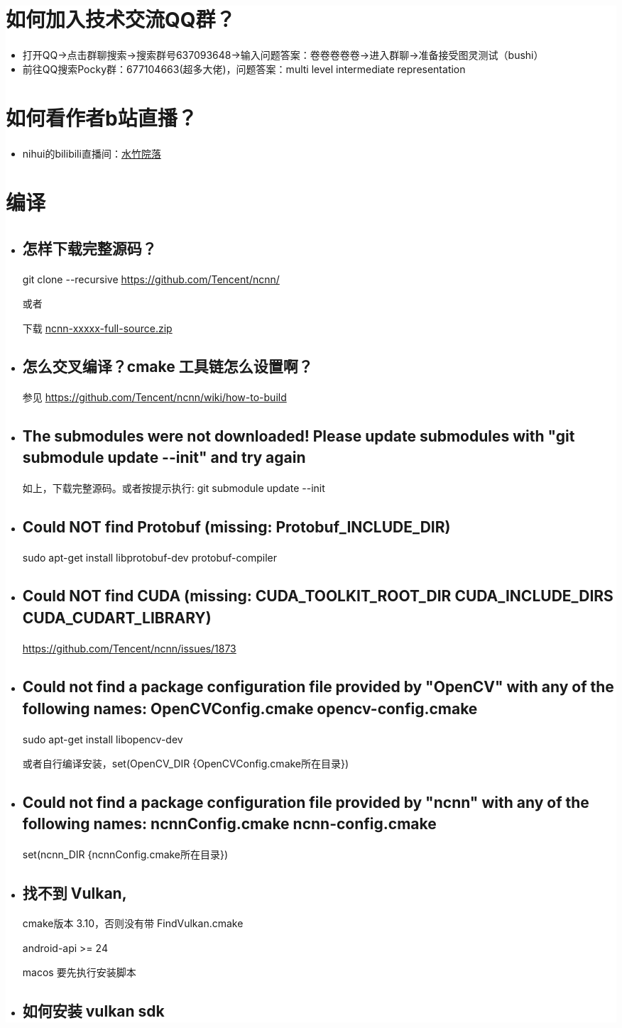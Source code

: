 

# 如何加入技术交流QQ群？

- 打开QQ→点击群聊搜索→搜索群号637093648→输入问题答案：卷卷卷卷卷→进入群聊→准备接受图灵测试（bushi）
- 前往QQ搜索Pocky群：677104663(超多大佬)，问题答案：multi level intermediate representation

# 如何看作者b站直播？

- nihui的bilibili直播间：[水竹院落](https://live.bilibili.com/1264617)

# 编译

- ## 怎样下载完整源码？

   git clone --recursive https://github.com/Tencent/ncnn/
   
   或者
   
   下载 [ncnn-xxxxx-full-source.zip](https://github.com/Tencent/ncnn/releases)

- ## 怎么交叉编译？cmake 工具链怎么设置啊？
  
   参见 https://github.com/Tencent/ncnn/wiki/how-to-build

- ## The submodules were not downloaded! Please update submodules with "git submodule update --init" and try again

   如上，下载完整源码。或者按提示执行: git submodule update --init

- ## Could NOT find Protobuf (missing: Protobuf_INCLUDE_DIR)
  
   sudo apt-get install libprotobuf-dev protobuf-compiler

- ## Could NOT find CUDA (missing: CUDA_TOOLKIT_ROOT_DIR CUDA_INCLUDE_DIRS CUDA_CUDART_LIBRARY)

   https://github.com/Tencent/ncnn/issues/1873

- ## Could not find a package configuration file provided by "OpenCV" with any of the following names: OpenCVConfig.cmake opencv-config.cmake

   sudo apt-get install libopencv-dev

   或者自行编译安装，set(OpenCV_DIR {OpenCVConfig.cmake所在目录})

- ## Could not find a package configuration file provided by "ncnn" with any of the following names: ncnnConfig.cmake ncnn-config.cmake

   set(ncnn_DIR {ncnnConfig.cmake所在目录})

- ## 找不到 Vulkan, 

   cmake版本 3.10，否则没有带 FindVulkan.cmake

   android-api >= 24

   macos 要先执行安装脚本

- ## 如何安装 vulkan sdk
